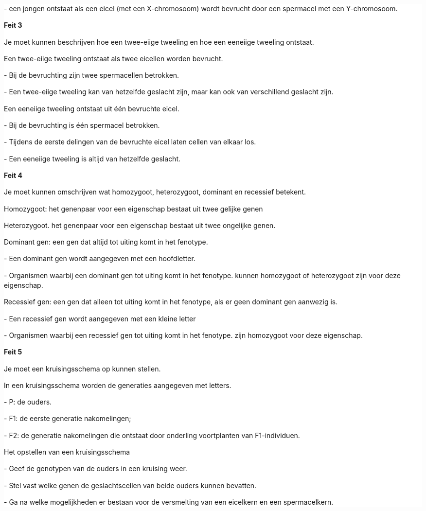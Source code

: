 \-	een jongen ontstaat als een eicel (met een X-chromosoom) wordt bevrucht door een spermacel met een Y-chromosoom.

**Feit 3**

Je moet kunnen beschrijven hoe een twee-eiige tweeling en hoe een eeneiige tweeling ontstaat.

Een twee-eiige tweeling ontstaat als twee eicellen worden bevrucht.

\-	Bij de bevruchting zijn twee spermacellen betrokken.

\-	Een twee-eiige tweeling kan van hetzelfde geslacht zijn, maar kan ook van verschillend geslacht zijn.

Een eeneiige tweeling ontstaat uit één bevruchte eicel.

\-	Bij de bevruchting is één spermacel betrokken.

\-	Tijdens de eerste delingen van de bevruchte eicel laten cellen van elkaar los.

\-	Een eeneiige tweeling is altijd van hetzelfde geslacht.

**Feit 4**

Je moet kunnen omschrijven wat homozygoot, heterozygoot, dominant en recessief betekent.

Homozygoot: het genenpaar voor een eigenschap bestaat uit twee gelijke genen

Heterozygoot. het genenpaar voor een eigenschap bestaat uit twee ongelijke genen.

Dominant gen: een gen dat altijd tot uiting komt in het fenotype.

\-	Een dominant gen wordt aangegeven met een hoofdletter.

\-	Organismen waarbij een dominant gen tot uiting komt in het fenotype. kunnen homozygoot of heterozygoot zijn voor deze eigenschap.

Recessief gen: een gen dat alleen tot uiting komt in het fenotype, als er geen dominant gen aanwezig is.

\-	Een recessief gen wordt aangegeven met een kleine letter

\-	Organismen waarbij een recessief gen tot uiting komt in het fenotype. zijn homozygoot voor deze eigenschap.

**Feit 5**

Je moet een kruisingsschema op kunnen stellen.

In een kruisingsschema worden de generaties aangegeven met letters.

\-	P: de ouders.

\-	F1: de eerste generatie nakomelingen;

\-	F2: de generatie nakomelingen die ontstaat door onderling voortplanten van F1-individuen.

Het opstellen van een kruisingsschema

\-	Geef de genotypen van de ouders in een kruising weer.

\-	Stel vast welke genen de geslachtscellen van beide ouders kunnen bevatten.

\-	Ga na welke mogelijkheden er bestaan voor de versmelting van een eicelkern en een spermacelkern.
